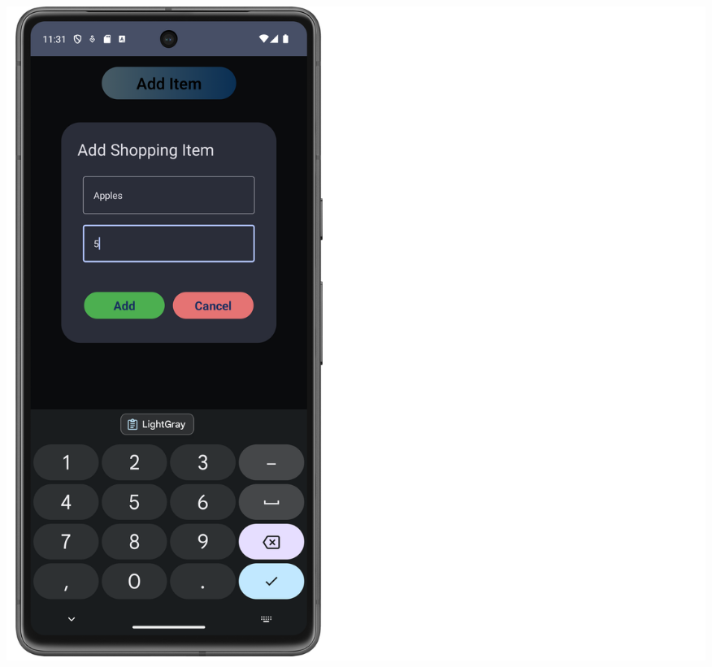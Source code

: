 <img src="https://github.com/Sheerzad9/ShopMate-Kotlin/blob/main/pics/state_2.png" width="400" height="800" alt="Application Screenshot">
</p>
<p align="center">